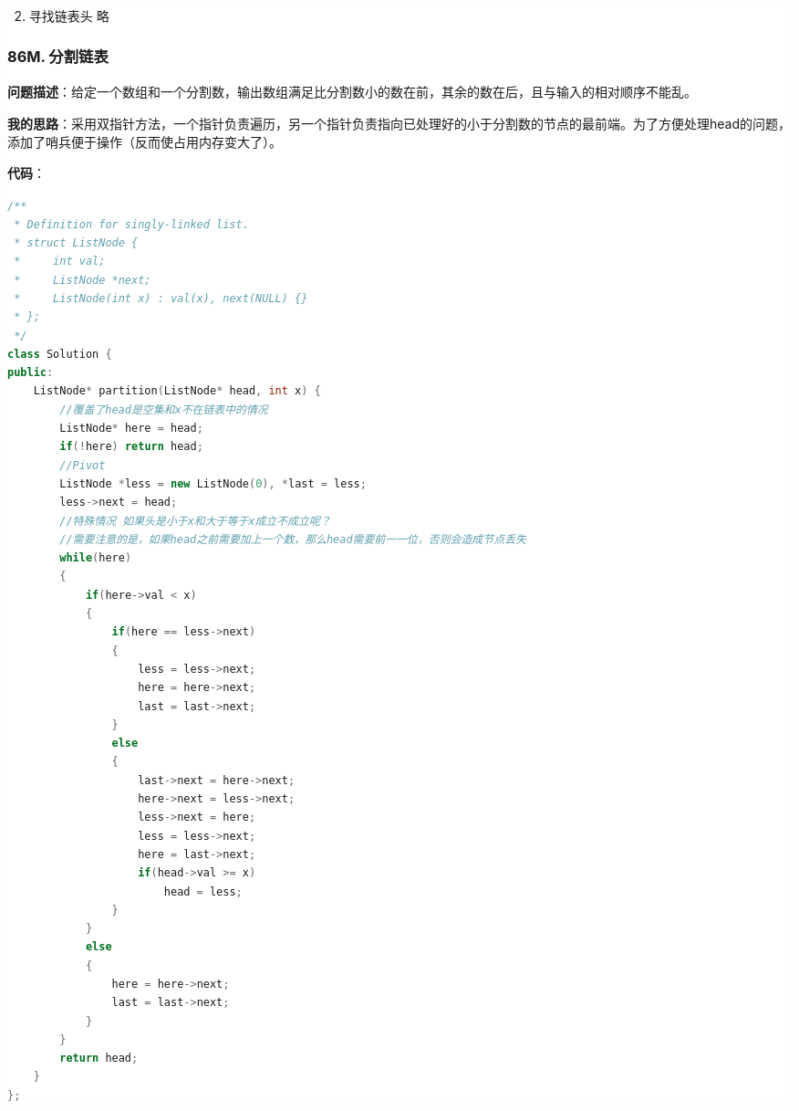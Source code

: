 2. 寻找链表头 略

### 86M. 分割链表

**问题描述**：给定一个数组和一个分割数，输出数组满足比分割数小的数在前，其余的数在后，且与输入的相对顺序不能乱。

**我的思路**：采用双指针方法，一个指针负责遍历，另一个指针负责指向已处理好的小于分割数的节点的最前端。为了方便处理head的问题，添加了哨兵便于操作（反而使占用内存变大了）。

**代码**：

~~~C++
/**
 * Definition for singly-linked list.
 * struct ListNode {
 *     int val;
 *     ListNode *next;
 *     ListNode(int x) : val(x), next(NULL) {}
 * };
 */
class Solution {
public:
    ListNode* partition(ListNode* head, int x) {
        //覆盖了head是空集和x不在链表中的情况
        ListNode* here = head;
        if(!here) return head;
        //Pivot
        ListNode *less = new ListNode(0), *last = less;
        less->next = head;
        //特殊情况 如果头是小于x和大于等于x成立不成立呢？
        //需要注意的是，如果head之前需要加上一个数，那么head需要前一一位，否则会造成节点丢失
        while(here)
        {
            if(here->val < x)
            {
                if(here == less->next)
                {
                    less = less->next;
                    here = here->next;
                    last = last->next;
                }
                else
                {
                    last->next = here->next;
                    here->next = less->next;
                    less->next = here;
                    less = less->next;
                    here = last->next;
                    if(head->val >= x) 
                        head = less;
                }
            }
            else
            {
                here = here->next;
                last = last->next;
            }
        }
        return head;
    }
};
~~~
